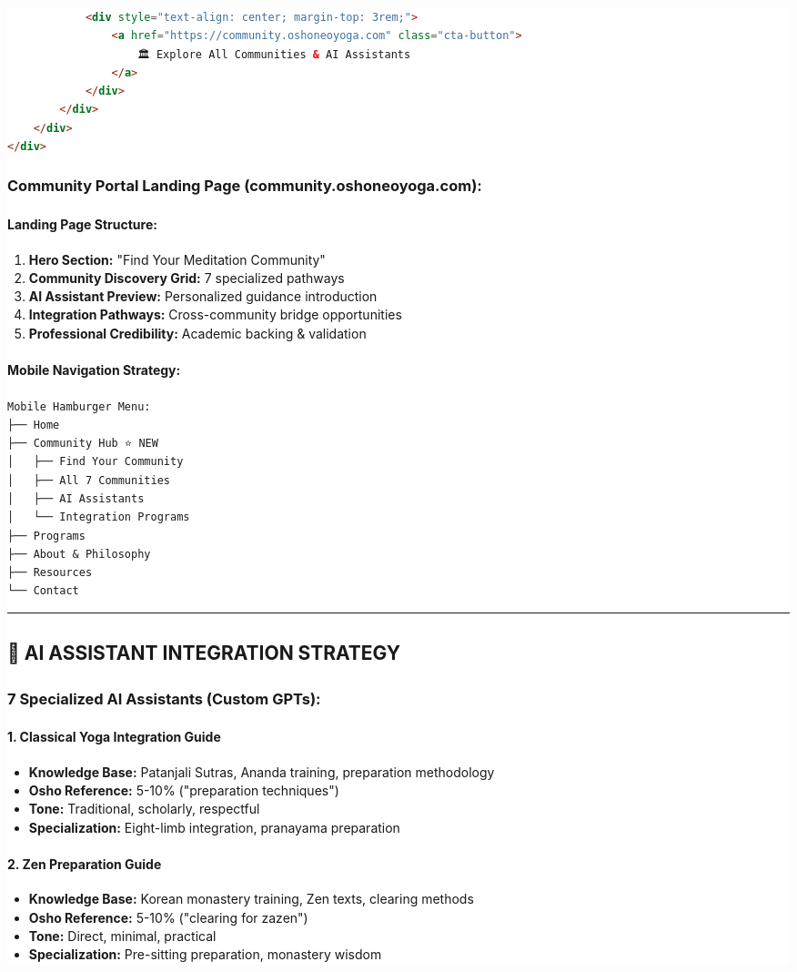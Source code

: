 ```html
            <div style="text-align: center; margin-top: 3rem;">
                <a href="https://community.oshoneoyoga.com" class="cta-button">
                    🏛️ Explore All Communities & AI Assistants
                </a>
            </div>
        </div>
    </div>
</div>
```

### **Community Portal Landing Page (community.oshoneoyoga.com):**

#### **Landing Page Structure:**
1. **Hero Section:** "Find Your Meditation Community"
2. **Community Discovery Grid:** 7 specialized pathways
3. **AI Assistant Preview:** Personalized guidance introduction
4. **Integration Pathways:** Cross-community bridge opportunities
5. **Professional Credibility:** Academic backing & validation

#### **Mobile Navigation Strategy:**
```
Mobile Hamburger Menu:
├── Home
├── Community Hub ⭐ NEW
│   ├── Find Your Community
│   ├── All 7 Communities
│   ├── AI Assistants
│   └── Integration Programs
├── Programs
├── About & Philosophy  
├── Resources
└── Contact
```

---

## 🤖 **AI ASSISTANT INTEGRATION STRATEGY**

### **7 Specialized AI Assistants (Custom GPTs):**

#### **1. Classical Yoga Integration Guide**
- **Knowledge Base:** Patanjali Sutras, Ananda training, preparation methodology
- **Osho Reference:** 5-10% ("preparation techniques")
- **Tone:** Traditional, scholarly, respectful
- **Specialization:** Eight-limb integration, pranayama preparation

#### **2. Zen Preparation Guide**  
- **Knowledge Base:** Korean monastery training, Zen texts, clearing methods
- **Osho Reference:** 5-10% ("clearing for zazen")
- **Tone:** Direct, minimal, practical
- **Specialization:** Pre-sitting preparation, monastery wisdom
